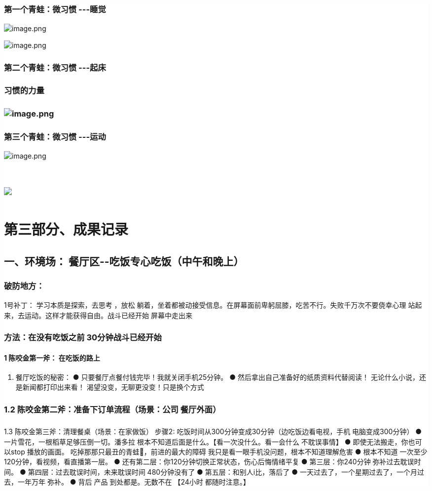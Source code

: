 ### 第一个青蛙：微习惯 ---睡觉
![image.png](https://cdn.nlark.com/yuque/0/2023/png/215144/1675252242685-55ff49b8-b489-46a3-aabd-94ef8d5a9e38.png#averageHue=%23f1eaea&clientId=u604fd6a0-42b0-4&from=paste&height=388&id=lDeQn&originHeight=968&originWidth=1200&originalType=binary&ratio=1&rotation=0&showTitle=false&size=492113&status=done&style=none&taskId=u51c178c2-854f-4f31-b837-9fa515aa425&title=&width=481.00738525390625)

![image.png](https://cdn.nlark.com/yuque/0/2023/png/215144/1675214469688-e4f23adf-cbef-4d16-abba-96b96e81fbb2.png#averageHue=%23fcf9f4&clientId=u1c4ae3ee-f3fe-4&from=paste&height=406&id=u4661c8d6&originHeight=751&originWidth=1125&originalType=binary&ratio=1&rotation=0&showTitle=false&size=67877&status=done&style=none&taskId=u067b56ca-ce0d-4d88-842e-48a0efa6020&title=&width=608.0111694335938)
### 第二个青蛙：微习惯 ---起床

### 习惯的力量
### ![image.png](https://cdn.nlark.com/yuque/0/2023/png/215144/1675250783214-d5097344-e5f3-43f1-9b46-3b1d9b1badb3.png#averageHue=%23fdfcfc&clientId=u604fd6a0-42b0-4&from=paste&height=511&id=uab2a81e8&originHeight=751&originWidth=884&originalType=binary&ratio=1&rotation=0&showTitle=false&size=53273&status=done&style=none&taskId=u8aca0afc-ce30-4c99-aaa1-a6c91176ee2&title=&width=601.7014770507812)
### 第三个青蛙：微习惯 ---运动
![image.png](https://cdn.nlark.com/yuque/0/2023/png/215144/1675252206816-49f90ce6-21a6-4826-93b1-a0c8643ba953.png#averageHue=%23f7f3dc&clientId=u604fd6a0-42b0-4&from=paste&height=481&id=ubf95d43e&originHeight=693&originWidth=867&originalType=binary&ratio=1&rotation=0&showTitle=false&size=50774&status=done&style=none&taskId=uaece074b-e8ec-499b-80bc-a148a0c95ba&title=&width=602.014892578125)
# ![](https://cdn.nlark.com/yuque/0/2023/png/215144/1675317247974-2a3d4c83-108b-4ece-8905-a7b539199d31.png#averageHue=%23f8f4dd&from=url&id=OSePE&originHeight=875&originWidth=1144&originalType=binary&ratio=1.340000033378601&rotation=0&showTitle=false&status=done&style=none&title=)


# 第三部分、成果记录
## 一、环境场： 餐厅区--吃饭专心吃饭（中午和晚上）
### 破防地方：
1号补丁：
学习本质是探索，去思考 ，放松
躺着，坐着都被动接受信息。在屏幕面前卑躬屈膝，吃苦不行。失败千万次不要侥幸心理
站起来，去运动。这样才能获得自由。战斗已经开始
屏幕中走出来
### 方法：在没有吃饭之前 30分钟战斗已经开始
#### 1 陈咬金第一斧： 在吃饭的路上

1. 餐厅吃饭的秘密：
● 只要餐厅点餐付钱完毕！我就关闭手机25分钟。
● 然后拿出自己准备好的纸质资料代替阅读！
无论什么小说，还是新闻都打印出来看！
渴望没变，无聊更没变！只是换个方式
### 1.2 陈咬金第二斧：准备下订单流程（场景：公司 餐厅外面）
### 
1.3 陈咬金第三斧：清理餐桌（场景：在家做饭）
步骤2: 吃饭时间从300分钟变成30分钟（边吃饭边看电视，手机 电脑变成300分钟）
● 一片雪花，一根稻草足够压倒一切。潘多拉 根本不知道后面是什么。【看一次没什么。看一会什么 不耽误事情】
● 即使无法搬走，你也可以stop 播放的画面。
吃掉那那只最丑的青蛙🐸，前进的最大的障碍
我只是看一眼手机没问题，根本不知道理解危害
● 根本不知道 一次至少120分钟，看视频，看直播第一层。
● 还有第二层：你120分钟切换正常状态，伤心后悔情绪平复
● 第三层：你240分钟 弥补过去耽误时间。
● 第四层：过去耽误时间，未来耽误时间 480分钟没有了
● 第五层：和别人i比，落后了
● 一天过去了，一个星期过去了，一个月过去，一年万年 弥补。
● 背后 产品 到处都是。无数不在 【24小时 都随时注意。】